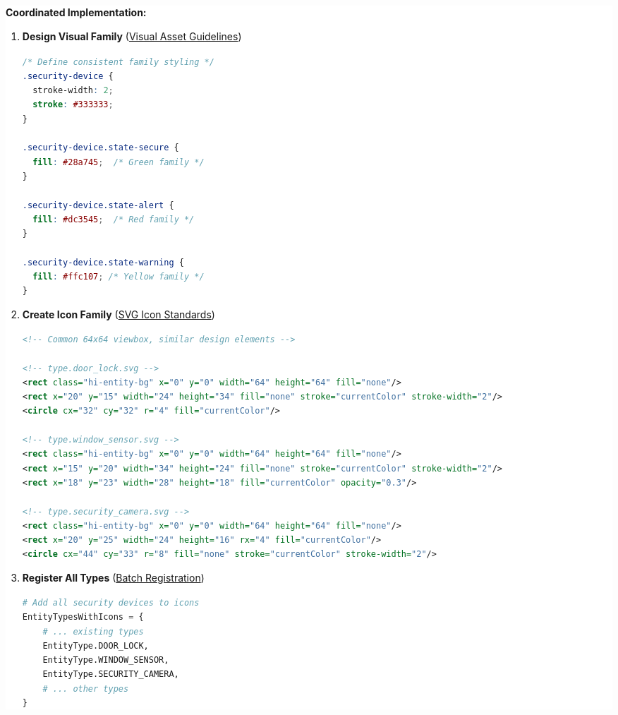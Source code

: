 **Coordinated Implementation:**

1. **Design Visual Family** ([Visual Asset Guidelines](#visual-asset-guidelines))
   ```css
   /* Define consistent family styling */
   .security-device {
     stroke-width: 2;
     stroke: #333333;
   }
   
   .security-device.state-secure {
     fill: #28a745;  /* Green family */
   }
   
   .security-device.state-alert {
     fill: #dc3545;  /* Red family */  
   }
   
   .security-device.state-warning {
     fill: #ffc107; /* Yellow family */
   }
   ```

2. **Create Icon Family** ([SVG Icon Standards](#visual-asset-guidelines))
   ```xml
   <!-- Common 64x64 viewbox, similar design elements -->
   
   <!-- type.door_lock.svg -->
   <rect class="hi-entity-bg" x="0" y="0" width="64" height="64" fill="none"/>
   <rect x="20" y="15" width="24" height="34" fill="none" stroke="currentColor" stroke-width="2"/>
   <circle cx="32" cy="32" r="4" fill="currentColor"/>
   
   <!-- type.window_sensor.svg -->  
   <rect class="hi-entity-bg" x="0" y="0" width="64" height="64" fill="none"/>
   <rect x="15" y="20" width="34" height="24" fill="none" stroke="currentColor" stroke-width="2"/>
   <rect x="18" y="23" width="28" height="18" fill="currentColor" opacity="0.3"/>
   
   <!-- type.security_camera.svg -->
   <rect class="hi-entity-bg" x="0" y="0" width="64" height="64" fill="none"/>
   <rect x="20" y="25" width="24" height="16" rx="4" fill="currentColor"/>
   <circle cx="44" cy="33" r="8" fill="none" stroke="currentColor" stroke-width="2"/>
   ```

3. **Register All Types** ([Batch Registration](#register-icon-configuration))
   ```python
   # Add all security devices to icons
   EntityTypesWithIcons = {
       # ... existing types
       EntityType.DOOR_LOCK,
       EntityType.WINDOW_SENSOR,
       EntityType.SECURITY_CAMERA,
       # ... other types
   }
   ```
